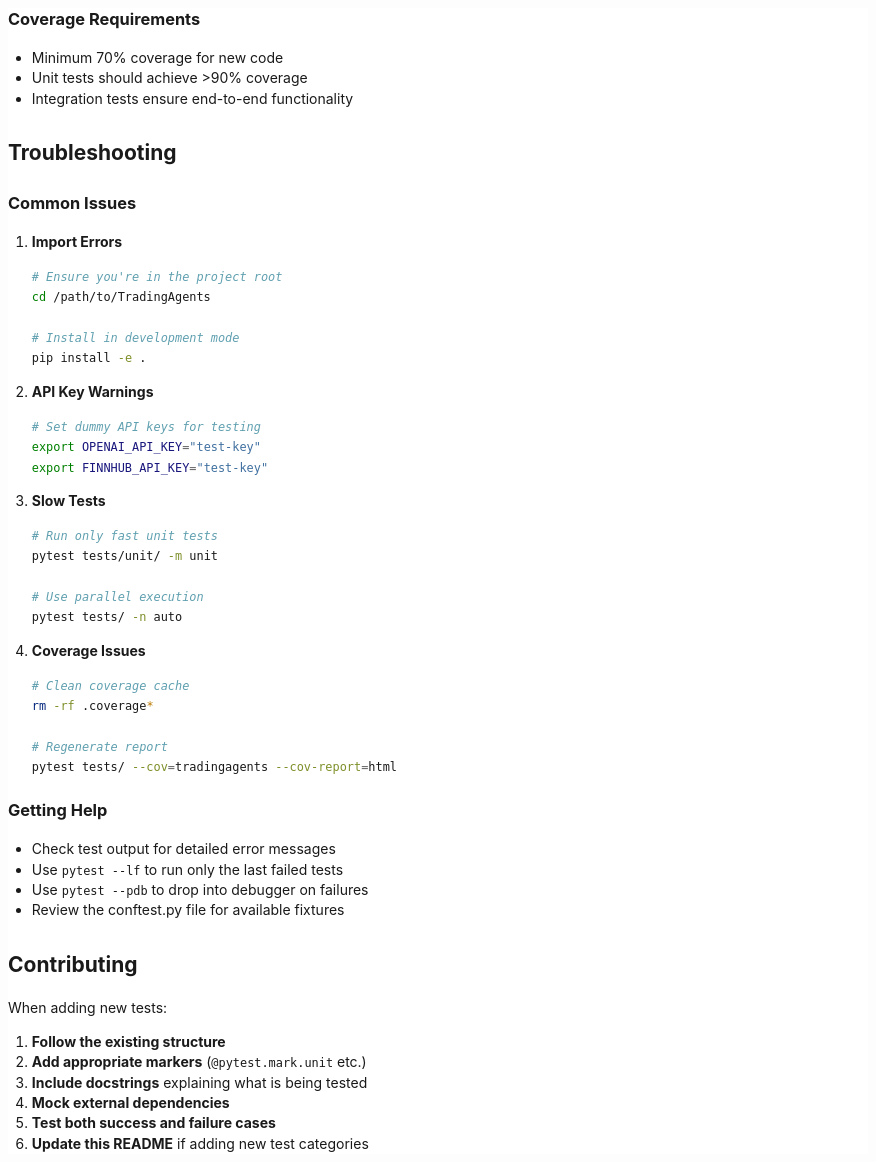 ### Coverage Requirements
- Minimum 70% coverage for new code
- Unit tests should achieve >90% coverage
- Integration tests ensure end-to-end functionality

## Troubleshooting

### Common Issues

1. **Import Errors**
   ```bash
   # Ensure you're in the project root
   cd /path/to/TradingAgents
   
   # Install in development mode
   pip install -e .
   ```

2. **API Key Warnings**
   ```bash
   # Set dummy API keys for testing
   export OPENAI_API_KEY="test-key"
   export FINNHUB_API_KEY="test-key"
   ```

3. **Slow Tests**
   ```bash
   # Run only fast unit tests
   pytest tests/unit/ -m unit
   
   # Use parallel execution
   pytest tests/ -n auto
   ```

4. **Coverage Issues**
   ```bash
   # Clean coverage cache
   rm -rf .coverage*
   
   # Regenerate report
   pytest tests/ --cov=tradingagents --cov-report=html
   ```

### Getting Help

- Check test output for detailed error messages
- Use `pytest --lf` to run only the last failed tests
- Use `pytest --pdb` to drop into debugger on failures
- Review the conftest.py file for available fixtures

## Contributing

When adding new tests:

1. **Follow the existing structure**
2. **Add appropriate markers** (`@pytest.mark.unit` etc.)
3. **Include docstrings** explaining what is being tested
4. **Mock external dependencies** 
5. **Test both success and failure cases**
6. **Update this README** if adding new test categories